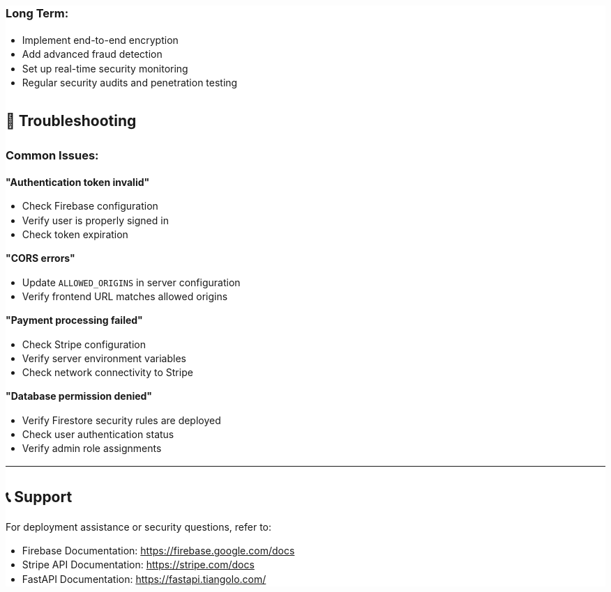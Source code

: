 ### Long Term:
- Implement end-to-end encryption
- Add advanced fraud detection
- Set up real-time security monitoring
- Regular security audits and penetration testing

## 🔧 Troubleshooting

### Common Issues:

**"Authentication token invalid"**
- Check Firebase configuration
- Verify user is properly signed in
- Check token expiration

**"CORS errors"**
- Update `ALLOWED_ORIGINS` in server configuration
- Verify frontend URL matches allowed origins

**"Payment processing failed"**
- Check Stripe configuration
- Verify server environment variables
- Check network connectivity to Stripe

**"Database permission denied"**
- Verify Firestore security rules are deployed
- Check user authentication status
- Verify admin role assignments

---

## 📞 Support

For deployment assistance or security questions, refer to:
- Firebase Documentation: https://firebase.google.com/docs
- Stripe API Documentation: https://stripe.com/docs
- FastAPI Documentation: https://fastapi.tiangolo.com/ 